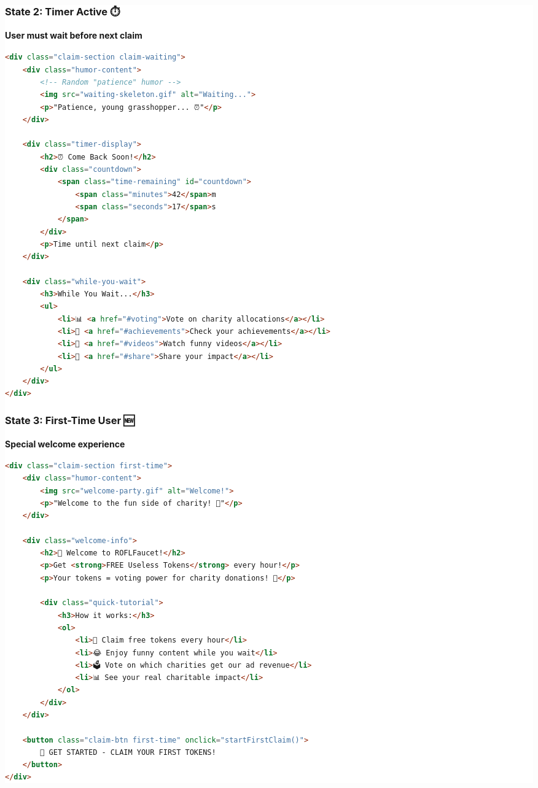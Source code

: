 ### State 2: Timer Active ⏱️
**User must wait before next claim**

```html
<div class="claim-section claim-waiting">
    <div class="humor-content">
        <!-- Random "patience" humor -->
        <img src="waiting-skeleton.gif" alt="Waiting...">
        <p>"Patience, young grasshopper... ⏰"</p>
    </div>
    
    <div class="timer-display">
        <h2>⏰ Come Back Soon!</h2>
        <div class="countdown">
            <span class="time-remaining" id="countdown">
                <span class="minutes">42</span>m 
                <span class="seconds">17</span>s
            </span>
        </div>
        <p>Time until next claim</p>
    </div>
    
    <div class="while-you-wait">
        <h3>While You Wait...</h3>
        <ul>
            <li>📊 <a href="#voting">Vote on charity allocations</a></li>
            <li>🎯 <a href="#achievements">Check your achievements</a></li>
            <li>🎥 <a href="#videos">Watch funny videos</a></li>
            <li>📱 <a href="#share">Share your impact</a></li>
        </ul>
    </div>
</div>
```

### State 3: First-Time User 🆕
**Special welcome experience**

```html
<div class="claim-section first-time">
    <div class="humor-content">
        <img src="welcome-party.gif" alt="Welcome!">
        <p>"Welcome to the fun side of charity! 🎉"</p>
    </div>
    
    <div class="welcome-info">
        <h2>🎊 Welcome to ROFLFaucet!</h2>
        <p>Get <strong>FREE Useless Tokens</strong> every hour!</p>
        <p>Your tokens = voting power for charity donations! 💝</p>
        
        <div class="quick-tutorial">
            <h3>How it works:</h3>
            <ol>
                <li>🎁 Claim free tokens every hour</li>
                <li>😂 Enjoy funny content while you wait</li>
                <li>🗳️ Vote on which charities get our ad revenue</li>
                <li>📊 See your real charitable impact</li>
            </ol>
        </div>
    </div>
    
    <button class="claim-btn first-time" onclick="startFirstClaim()">
        🚀 GET STARTED - CLAIM YOUR FIRST TOKENS!
    </button>
</div>
```